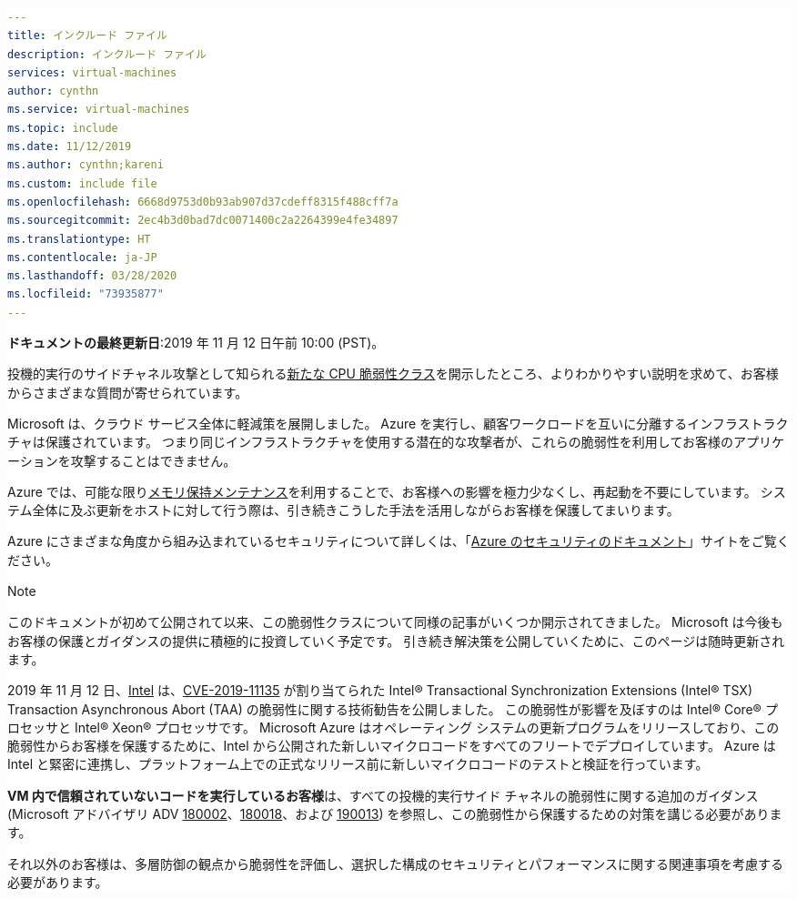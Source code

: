 ```yaml
---
title: インクルード ファイル
description: インクルード ファイル
services: virtual-machines
author: cynthn
ms.service: virtual-machines
ms.topic: include
ms.date: 11/12/2019
ms.author: cynthn;kareni
ms.custom: include file
ms.openlocfilehash: 6668d9753d0b93ab907d37cdeff8315f488cff7a
ms.sourcegitcommit: 2ec4b3d0bad7dc0071400c2a2264399e4fe34897
ms.translationtype: HT
ms.contentlocale: ja-JP
ms.lasthandoff: 03/28/2020
ms.locfileid: "73935877"
---
```

**ドキュメントの最終更新日**:2019 年 11 月 12 日午前 10:00 (PST)。

投機的実行のサイドチャネル攻撃として知られる[新たな CPU 脆弱性クラス](https://portal.msrc.microsoft.com/en-US/security-guidance/advisory/ADV180002)を開示したところ、よりわかりやすい説明を求めて、お客様からさまざまな質問が寄せられています。  

Microsoft は、クラウド サービス全体に軽減策を展開しました。 Azure を実行し、顧客ワークロードを互いに分離するインフラストラクチャは保護されています。 つまり同じインフラストラクチャを使用する潜在的な攻撃者が、これらの脆弱性を利用してお客様のアプリケーションを攻撃することはできません。

Azure では、可能な限り[メモリ保持メンテナンス](https://docs.microsoft.com/azure/virtual-machines/windows/maintenance-and-updates#maintenance-that-doesnt-require-a-reboot)を利用することで、お客様への影響を極力少なくし、再起動を不要にしています。 システム全体に及ぶ更新をホストに対して行う際は、引き続きこうした手法を活用しながらお客様を保護してまいります。

Azure にさまざまな角度から組み込まれているセキュリティについて詳しくは、「[Azure のセキュリティのドキュメント](https://docs.microsoft.com/azure/security/)」サイトをご覧ください。 

> [!NOTE] 
> このドキュメントが初めて公開されて以来、この脆弱性クラスについて同様の記事がいくつか開示されてきました。 Microsoft は今後もお客様の保護とガイダンスの提供に積極的に投資していく予定です。 引き続き解決策を公開していくために、このページは随時更新されます。 
> 
> 2019 年 11 月 12 日、[Intel](https://software.intel.com/security-software-guidance/insights/deep-dive-intel-transactional-synchronization-extensions-intel-tsx-asynchronous-abort) は、[CVE-2019-11135](https://portal.msrc.microsoft.com/en-US/security-guidance/advisory/CVE-2019-11135) が割り当てられた Intel® Transactional Synchronization Extensions (Intel® TSX) Transaction Asynchronous Abort (TAA) の脆弱性に関する技術勧告を公開しました。 この脆弱性が影響を及ぼすのは Intel® Core® プロセッサと Intel® Xeon® プロセッサです。  Microsoft Azure はオペレーティング システムの更新プログラムをリリースしており、この脆弱性からお客様を保護するために、Intel から公開された新しいマイクロコードをすべてのフリートでデプロイしています。   Azure は Intel と緊密に連携し、プラットフォーム上での正式なリリース前に新しいマイクロコードのテストと検証を行っています。 
>
> **VM 内で信頼されていないコードを実行しているお客様**は、すべての投機的実行サイド チャネルの脆弱性に関する追加のガイダンス (Microsoft アドバイザリ ADV [180002](https://portal.msrc.microsoft.com/en-US/security-guidance/advisory/ADV180002)、[180018](https://portal.msrc.microsoft.com/en-us/security-guidance/advisory/adv180018)、および [190013](https://portal.msrc.microsoft.com/en-US/security-guidance/advisory/ADV190013)) を参照し、この脆弱性から保護するための対策を講じる必要があります。
>
> それ以外のお客様は、多層防御の観点から脆弱性を評価し、選択した構成のセキュリティとパフォーマンスに関する関連事項を考慮する必要があります。
> 
